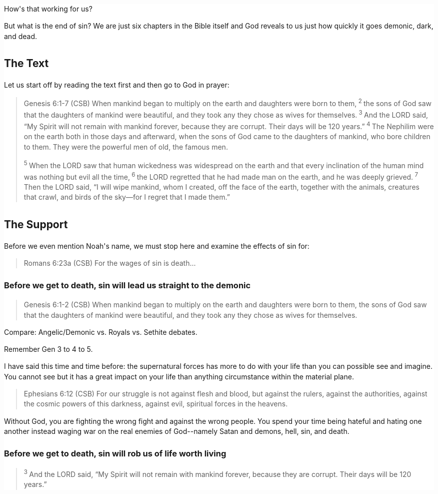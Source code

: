 How's that working for us?

But what is the end of sin? We are just six chapters in the Bible itself and God reveals to us just how quickly it goes demonic, dark, and dead.

## The Text

Let us start off by reading the text first and then go to God in prayer:

>Genesis 6:1-7 (CSB) When mankind began to multiply on the earth and daughters were born to them,<sup> 2 </sup>the sons of God saw that the daughters of mankind were beautiful, and they took any they chose as wives for themselves.<sup> 3 </sup>And the LORD said, “My Spirit will not remain with mankind forever, because they are corrupt. Their days will be 120 years.”<sup> 4 </sup>The Nephilim were on the earth both in those days and afterward, when the sons of God came to the daughters of mankind, who bore children to them. They were the powerful men of old, the famous men.
>
><sup> 5 </sup>When the LORD saw that human wickedness was widespread on the earth and that every inclination of the human mind was nothing but evil all the time,<sup> 6 </sup>the LORD regretted that he had made man on the earth, and he was deeply grieved.<sup> 7 </sup>Then the LORD said, “I will wipe mankind, whom I created, off the face of the earth, together with the animals, creatures that crawl, and birds of the sky—for I regret that I made them.”

## The Support

Before we even mention Noah's name, we must stop here and examine the effects of sin for:

>Romans 6:23a (CSB) For the wages of sin is death...

### Before we get to death, sin will lead us straight to the demonic

>Genesis 6:1-2 (CSB) When mankind began to multiply on the earth and daughters were born to them, the sons of God saw that the daughters of mankind were beautiful, and they took any they chose as wives for themselves.

Compare: Angelic/Demonic vs. Royals vs. Sethite debates.

Remember Gen 3 to 4 to 5.

I have said this time and time before: the supernatural forces has more to do with your life than you can possible see and imagine. You cannot see but it has a great impact on your life than anything circumstance within the material plane.

>Ephesians 6:12 (CSB) For our struggle is not against flesh and blood, but against the rulers, against the authorities, against the cosmic powers of this darkness, against evil, spiritual forces in the heavens.

Without God, you are fighting the wrong fight and against the wrong people. You spend your time being hateful and hating one another instead waging war on the real enemies of God--namely Satan and demons, hell, sin, and death. 

### Before we get to death, sin will rob us of life worth living

><sup> 3 </sup>And the LORD said, “My Spirit will not remain with mankind forever, because they are corrupt. Their days will be 120 years.”
